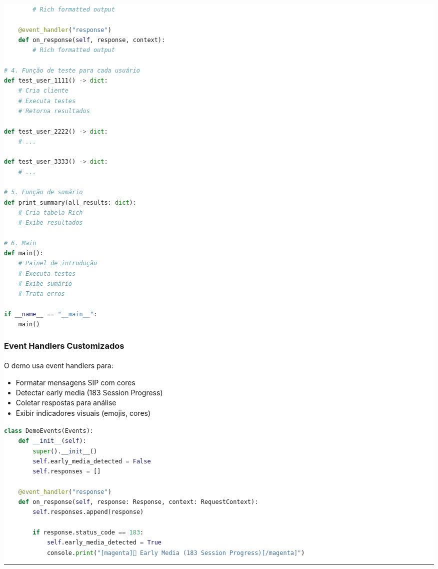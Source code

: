 ```python
        # Rich formatted output
        
    @event_handler("response")
    def on_response(self, response, context):
        # Rich formatted output

# 4. Função de teste para cada usuário
def test_user_1111() -> dict:
    # Cria cliente
    # Executa testes
    # Retorna resultados
    
def test_user_2222() -> dict:
    # ...
    
def test_user_3333() -> dict:
    # ...

# 5. Função de sumário
def print_summary(all_results: dict):
    # Cria tabela Rich
    # Exibe resultados

# 6. Main
def main():
    # Painel de introdução
    # Executa testes
    # Exibe sumário
    # Trata erros

if __name__ == "__main__":
    main()
```

### Event Handlers Customizados

O demo usa event handlers para:

- Formatar mensagens SIP com cores
- Detectar early media (183 Session Progress)
- Coletar respostas para análise
- Exibir indicadores visuais (emojis, cores)

```python
class DemoEvents(Events):
    def __init__(self):
        super().__init__()
        self.early_media_detected = False
        self.responses = []

    @event_handler("response")
    def on_response(self, response: Response, context: RequestContext):
        self.responses.append(response)
        
        if response.status_code == 183:
            self.early_media_detected = True
            console.print("[magenta]🎵 Early Media (183 Session Progress)[/magenta]")
```

---